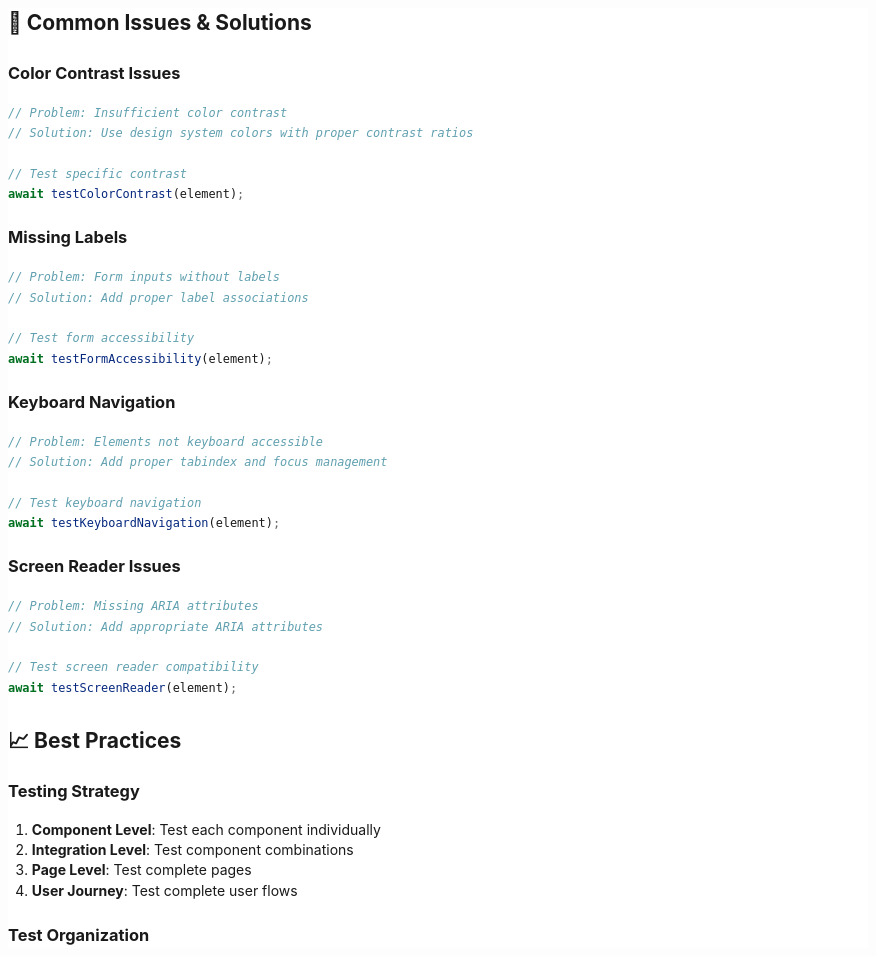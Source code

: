 ## 🚨 **Common Issues & Solutions**

### **Color Contrast Issues**

```typescript
// Problem: Insufficient color contrast
// Solution: Use design system colors with proper contrast ratios

// Test specific contrast
await testColorContrast(element);
```

### **Missing Labels**

```typescript
// Problem: Form inputs without labels
// Solution: Add proper label associations

// Test form accessibility
await testFormAccessibility(element);
```

### **Keyboard Navigation**

```typescript
// Problem: Elements not keyboard accessible
// Solution: Add proper tabindex and focus management

// Test keyboard navigation
await testKeyboardNavigation(element);
```

### **Screen Reader Issues**

```typescript
// Problem: Missing ARIA attributes
// Solution: Add appropriate ARIA attributes

// Test screen reader compatibility
await testScreenReader(element);
```

## 📈 **Best Practices**

### **Testing Strategy**

1. **Component Level**: Test each component individually
2. **Integration Level**: Test component combinations
3. **Page Level**: Test complete pages
4. **User Journey**: Test complete user flows

### **Test Organization**
